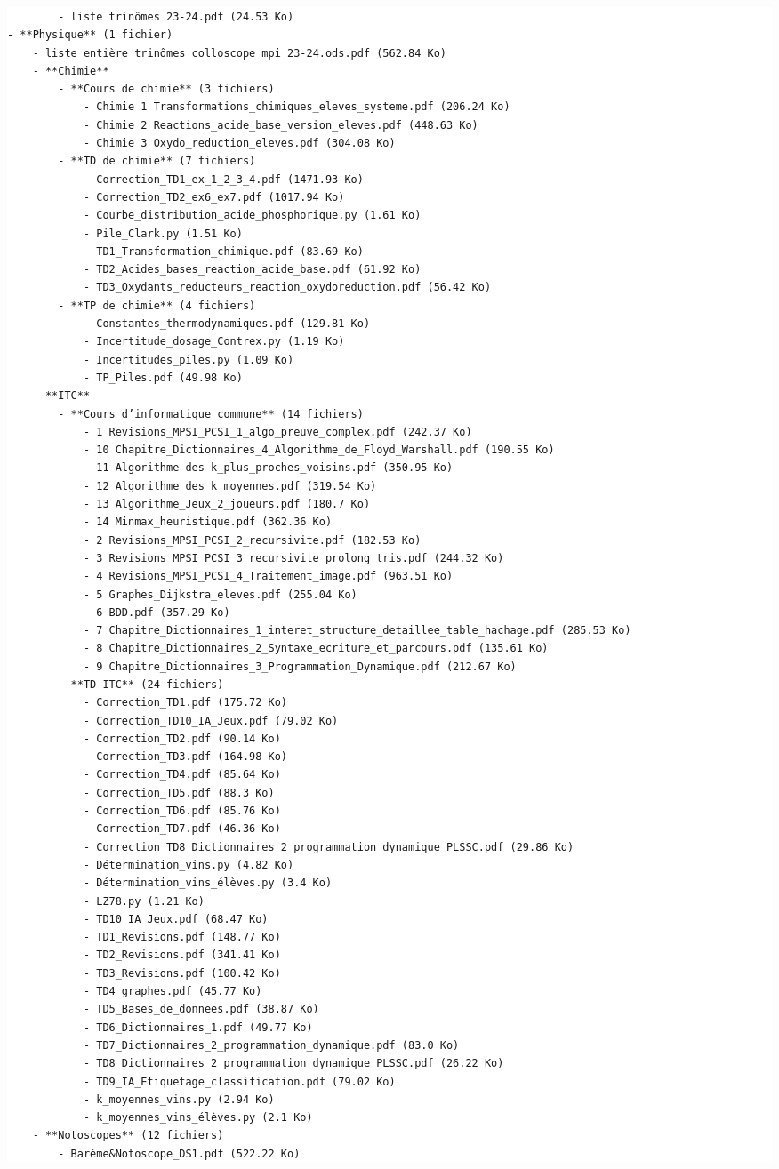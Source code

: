             - liste trinômes 23-24.pdf (24.53 Ko)
    - **Physique** (1 fichier)
        - liste entière trinômes colloscope mpi 23-24.ods.pdf (562.84 Ko)
        - **Chimie**
            - **Cours de chimie** (3 fichiers)
                - Chimie 1 Transformations_chimiques_eleves_systeme.pdf (206.24 Ko)
                - Chimie 2 Reactions_acide_base_version_eleves.pdf (448.63 Ko)
                - Chimie 3 Oxydo_reduction_eleves.pdf (304.08 Ko)
            - **TD de chimie** (7 fichiers)
                - Correction_TD1_ex_1_2_3_4.pdf (1471.93 Ko)
                - Correction_TD2_ex6_ex7.pdf (1017.94 Ko)
                - Courbe_distribution_acide_phosphorique.py (1.61 Ko)
                - Pile_Clark.py (1.51 Ko)
                - TD1_Transformation_chimique.pdf (83.69 Ko)
                - TD2_Acides_bases_reaction_acide_base.pdf (61.92 Ko)
                - TD3_Oxydants_reducteurs_reaction_oxydoreduction.pdf (56.42 Ko)
            - **TP de chimie** (4 fichiers)
                - Constantes_thermodynamiques.pdf (129.81 Ko)
                - Incertitude_dosage_Contrex.py (1.19 Ko)
                - Incertitudes_piles.py (1.09 Ko)
                - TP_Piles.pdf (49.98 Ko)
        - **ITC**
            - **Cours d’informatique commune** (14 fichiers)
                - 1 Revisions_MPSI_PCSI_1_algo_preuve_complex.pdf (242.37 Ko)
                - 10 Chapitre_Dictionnaires_4_Algorithme_de_Floyd_Warshall.pdf (190.55 Ko)
                - 11 Algorithme des k_plus_proches_voisins.pdf (350.95 Ko)
                - 12 Algorithme des k_moyennes.pdf (319.54 Ko)
                - 13 Algorithme_Jeux_2_joueurs.pdf (180.7 Ko)
                - 14 Minmax_heuristique.pdf (362.36 Ko)
                - 2 Revisions_MPSI_PCSI_2_recursivite.pdf (182.53 Ko)
                - 3 Revisions_MPSI_PCSI_3_recursivite_prolong_tris.pdf (244.32 Ko)
                - 4 Revisions_MPSI_PCSI_4_Traitement_image.pdf (963.51 Ko)
                - 5 Graphes_Dijkstra_eleves.pdf (255.04 Ko)
                - 6 BDD.pdf (357.29 Ko)
                - 7 Chapitre_Dictionnaires_1_interet_structure_detaillee_table_hachage.pdf (285.53 Ko)
                - 8 Chapitre_Dictionnaires_2_Syntaxe_ecriture_et_parcours.pdf (135.61 Ko)
                - 9 Chapitre_Dictionnaires_3_Programmation_Dynamique.pdf (212.67 Ko)
            - **TD ITC** (24 fichiers)
                - Correction_TD1.pdf (175.72 Ko)
                - Correction_TD10_IA_Jeux.pdf (79.02 Ko)
                - Correction_TD2.pdf (90.14 Ko)
                - Correction_TD3.pdf (164.98 Ko)
                - Correction_TD4.pdf (85.64 Ko)
                - Correction_TD5.pdf (88.3 Ko)
                - Correction_TD6.pdf (85.76 Ko)
                - Correction_TD7.pdf (46.36 Ko)
                - Correction_TD8_Dictionnaires_2_programmation_dynamique_PLSSC.pdf (29.86 Ko)
                - Détermination_vins.py (4.82 Ko)
                - Détermination_vins_élèves.py (3.4 Ko)
                - LZ78.py (1.21 Ko)
                - TD10_IA_Jeux.pdf (68.47 Ko)
                - TD1_Revisions.pdf (148.77 Ko)
                - TD2_Revisions.pdf (341.41 Ko)
                - TD3_Revisions.pdf (100.42 Ko)
                - TD4_graphes.pdf (45.77 Ko)
                - TD5_Bases_de_donnees.pdf (38.87 Ko)
                - TD6_Dictionnaires_1.pdf (49.77 Ko)
                - TD7_Dictionnaires_2_programmation_dynamique.pdf (83.0 Ko)
                - TD8_Dictionnaires_2_programmation_dynamique_PLSSC.pdf (26.22 Ko)
                - TD9_IA_Etiquetage_classification.pdf (79.02 Ko)
                - k_moyennes_vins.py (2.94 Ko)
                - k_moyennes_vins_élèves.py (2.1 Ko)
        - **Notoscopes** (12 fichiers)
            - Barème&Notoscope_DS1.pdf (522.22 Ko)